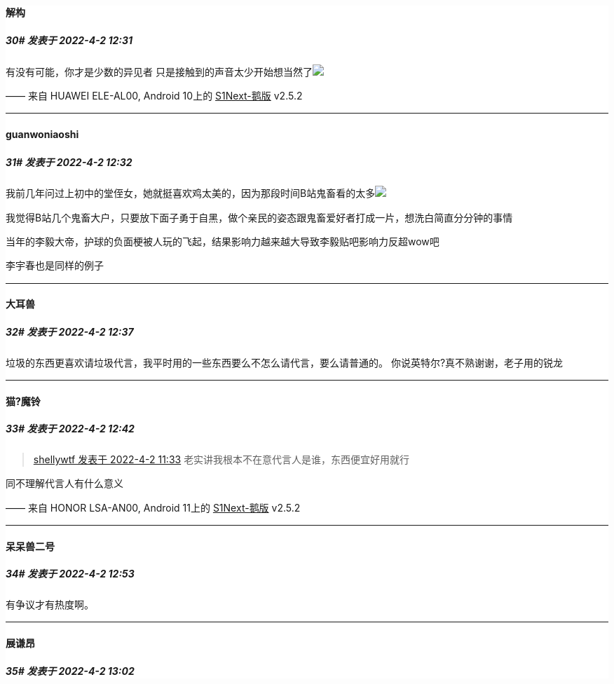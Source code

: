 ####  解构  
##### 30#       发表于 2022-4-2 12:31

有没有可能，你才是少数的异见者
只是接触到的声音太少开始想当然了<img src="https://static.saraba1st.com/image/smiley/face2017/009.gif" referrerpolicy="no-referrer">

—— 来自 HUAWEI ELE-AL00, Android 10上的 [S1Next-鹅版](https://github.com/ykrank/S1-Next/releases) v2.5.2



*****

####  guanwoniaoshi  
##### 31#       发表于 2022-4-2 12:32

我前几年问过上初中的堂侄女，她就挺喜欢鸡太美的，因为那段时间B站鬼畜看的太多<img src="https://static.saraba1st.com/image/smiley/face2017/067.png" referrerpolicy="no-referrer">

我觉得B站几个鬼畜大户，只要放下面子勇于自黑，做个亲民的姿态跟鬼畜爱好者打成一片，想洗白简直分分钟的事情

当年的李毅大帝，护球的负面梗被人玩的飞起，结果影响力越来越大导致李毅贴吧影响力反超wow吧

李宇春也是同样的例子

*****

####  大耳兽  
##### 32#       发表于 2022-4-2 12:37

垃圾的东西更喜欢请垃圾代言，我平时用的一些东西要么不怎么请代言，要么请普通的。
你说英特尔?真不熟谢谢，老子用的锐龙

*****

####  猫?魔铃  
##### 33#       发表于 2022-4-2 12:42

<blockquote><a href="httphttps://bbs.saraba1st.com/2b/forum.php?mod=redirect&amp;goto=findpost&amp;pid=55283122&amp;ptid=2062114" target="_blank">shellywtf 发表于 2022-4-2 11:33</a>
老实讲我根本不在意代言人是谁，东西便宜好用就行</blockquote>
同不理解代言人有什么意义

—— 来自 HONOR LSA-AN00, Android 11上的 [S1Next-鹅版](https://github.com/ykrank/S1-Next/releases) v2.5.2

*****

####  呆呆兽二号  
##### 34#       发表于 2022-4-2 12:53

有争议才有热度啊。

*****

####  展谦昂  
##### 35#       发表于 2022-4-2 13:02
